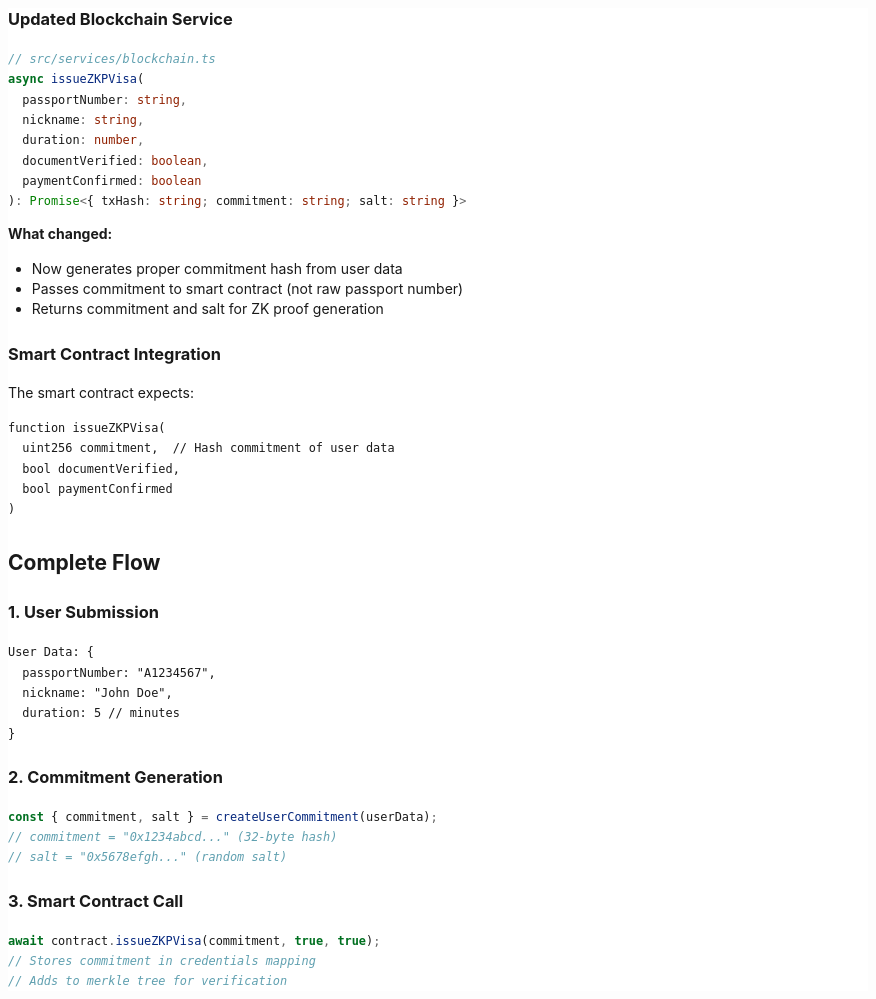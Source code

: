 ### Updated Blockchain Service

```typescript
// src/services/blockchain.ts
async issueZKPVisa(
  passportNumber: string,
  nickname: string,
  duration: number,
  documentVerified: boolean,
  paymentConfirmed: boolean
): Promise<{ txHash: string; commitment: string; salt: string }>
```

**What changed:**

- Now generates proper commitment hash from user data
- Passes commitment to smart contract (not raw passport number)
- Returns commitment and salt for ZK proof generation

### Smart Contract Integration

The smart contract expects:

```solidity
function issueZKPVisa(
  uint256 commitment,  // Hash commitment of user data
  bool documentVerified,
  bool paymentConfirmed
)
```

## Complete Flow

### 1. User Submission

```
User Data: {
  passportNumber: "A1234567",
  nickname: "John Doe",
  duration: 5 // minutes
}
```

### 2. Commitment Generation

```typescript
const { commitment, salt } = createUserCommitment(userData);
// commitment = "0x1234abcd..." (32-byte hash)
// salt = "0x5678efgh..." (random salt)
```

### 3. Smart Contract Call

```typescript
await contract.issueZKPVisa(commitment, true, true);
// Stores commitment in credentials mapping
// Adds to merkle tree for verification
```
